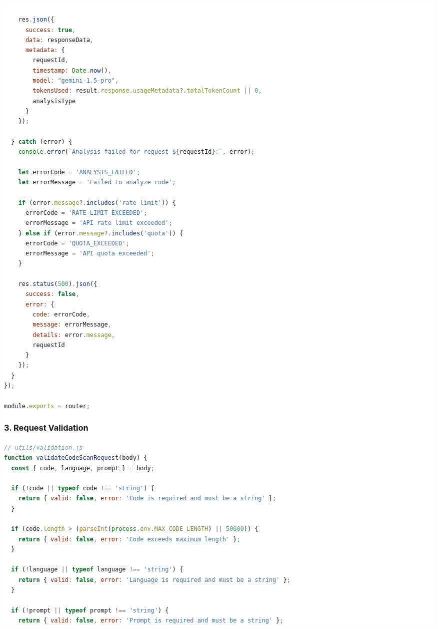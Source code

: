 ```javascript

    res.json({
      success: true,
      data: responseData,
      metadata: {
        requestId,
        timestamp: Date.now(),
        model: "gemini-1.5-pro",
        tokensUsed: result.response.usageMetadata?.totalTokenCount || 0,
        analysisType
      }
    });

  } catch (error) {
    console.error(`Analysis failed for request ${requestId}:`, error);
    
    let errorCode = 'ANALYSIS_FAILED';
    let errorMessage = 'Failed to analyze code';
    
    if (error.message?.includes('rate limit')) {
      errorCode = 'RATE_LIMIT_EXCEEDED';
      errorMessage = 'API rate limit exceeded';
    } else if (error.message?.includes('quota')) {
      errorCode = 'QUOTA_EXCEEDED';
      errorMessage = 'API quota exceeded';
    }

    res.status(500).json({
      success: false,
      error: {
        code: errorCode,
        message: errorMessage,
        details: error.message,
        requestId
      }
    });
  }
});

module.exports = router;
```

### 3. Request Validation

```javascript
// utils/validation.js
function validateCodeScanRequest(body) {
  const { code, language, prompt } = body;
  
  if (!code || typeof code !== 'string') {
    return { valid: false, error: 'Code is required and must be a string' };
  }
  
  if (code.length > (parseInt(process.env.MAX_CODE_LENGTH) || 50000)) {
    return { valid: false, error: 'Code exceeds maximum length' };
  }
  
  if (!language || typeof language !== 'string') {
    return { valid: false, error: 'Language is required and must be a string' };
  }
  
  if (!prompt || typeof prompt !== 'string') {
    return { valid: false, error: 'Prompt is required and must be a string' };
```